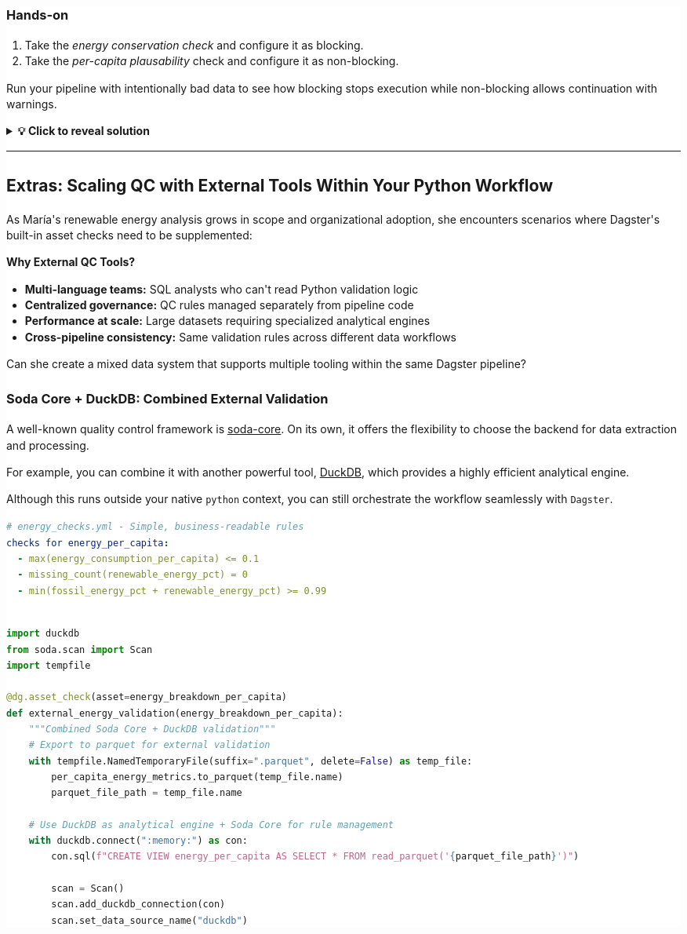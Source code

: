 
### Hands-on

1. Take the *energy conservation check* and configure it as blocking.
2. Take the *per-capita plausability* check and configure it as non-blocking.

Run your pipeline with intentionally bad data to see how blocking stops execution while non-blocking allows continuation with warnings.

<details markdown="1"><summary><strong>💡 Click to reveal solution</strong></summary></details>

---

## Extras: Scaling QC with External Tools Within Your Python Workflow

As María's renewable energy analysis grows in scope and organizational adoption, she encounters scenarios where Dagster's built-in asset checks need to be supplemented:

**Why External QC Tools?**
- **Multi-language teams:** SQL analysts who can't read Python validation logic
- **Centralized governance:** QC rules managed separately from pipeline code
- **Performance at scale:** Large datasets requiring specialized analytical engines
- **Cross-pipeline consistency:** Same validation rules across different data workflows

Can she create a mixed data system that supports multiple tooling within the same Dagster pipeline?

### Soda Core + DuckDB: Combined External Validation

A well-known quality control framework is [soda-core](https://docs.soda.io/overview-main). On its own, it offers the flexibility to choose the backend for data extraction and processing.

For example, you can combine it with another powerful tool, [DuckDB](https://duckdb.org/), which provides a highly efficient analytical engine.

Although this runs outside your native `python` context, you can still orchestrate the workflow seamlessly with `Dagster`.

```yaml
# energy_checks.yml - Simple, business-readable rules
checks for energy_per_capita:
  - max(energy_consumption_per_capita) <= 0.1
  - missing_count(renewable_energy_pct) = 0
  - min(fossil_energy_pct + renewable_energy_pct) >= 0.99
```

```python

import duckdb
from soda.scan import Scan
import tempfile

@dg.asset_check(asset=energy_breakdown_per_capita)
def external_energy_validation(energy_breakdown_per_capita):
    """Combined Soda Core + DuckDB validation"""
    # Export to parquet for external validation
    with tempfile.NamedTemporaryFile(suffix=".parquet", delete=False) as temp_file:
        per_capita_energy_metrics.to_parquet(temp_file.name)
        parquet_file_path = temp_file.name

    # Use DuckDB as analytical engine + Soda Core for rule management
    with duckdb.connect(":memory:") as con:
        con.sql(f"CREATE VIEW energy_per_capita AS SELECT * FROM read_parquet('{parquet_file_path}')")

        scan = Scan()
        scan.add_duckdb_connection(con)
        scan.set_data_source_name("duckdb")
```